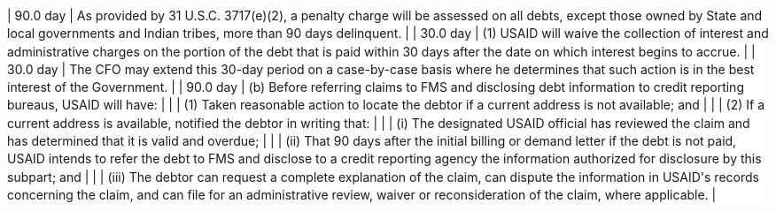 | 90.0 day   | As provided by 31 U.S.C. 3717(e)(2), a penalty charge will be assessed on all debts, except those owned by State and local governments and Indian tribes, more than 90 days delinquent.                                                                                                                                                                                                                                                                                                                                                                                                                                       |
| 30.0 day   | (1) USAID will waive the collection of interest and administrative charges on the portion of the debt that is paid within 30 days after the date on which interest begins to accrue.                                                                                                                                                                                                                                                                                                                                                                                                                                          |
| 30.0 day   | The CFO may extend this 30-day period on a case-by-case basis where he determines that such action is in the best interest of the Government.                                                                                                                                                                                                                                                                                                                                                                                                                                                                                 |
| 90.0 day   | (b) Before referring claims to FMS and disclosing debt information to credit reporting bureaus, USAID will have:                                                                                                                                                                                                                                                                                                                                                                                                                                                                                                              |
|            |             (1) Taken reasonable action to locate the debtor if a current address is not available; and                                                                                                                                                                                                                                                                                                                                                                                                                                                                                                                       |
|            |             (2) If a current address is available, notified the debtor in writing that:                                                                                                                                                                                                                                                                                                                                                                                                                                                                                                                                       |
|            |             (i) The designated USAID official has reviewed the claim and has determined that it is valid and overdue;                                                                                                                                                                                                                                                                                                                                                                                                                                                                                                         |
|            |             (ii) That 90 days after the initial billing or demand letter if the debt is not paid, USAID intends to refer the debt to FMS and disclose to a credit reporting agency the information authorized for disclosure by this subpart; and                                                                                                                                                                                                                                                                                                                                                                             |
|            |             (iii) The debtor can request a complete explanation of the claim, can dispute the information in USAID's records concerning the claim, and can file for an administrative review, waiver or reconsideration of the claim, where applicable.                                                                                                                                                                                                                                                                                                                                                                       |